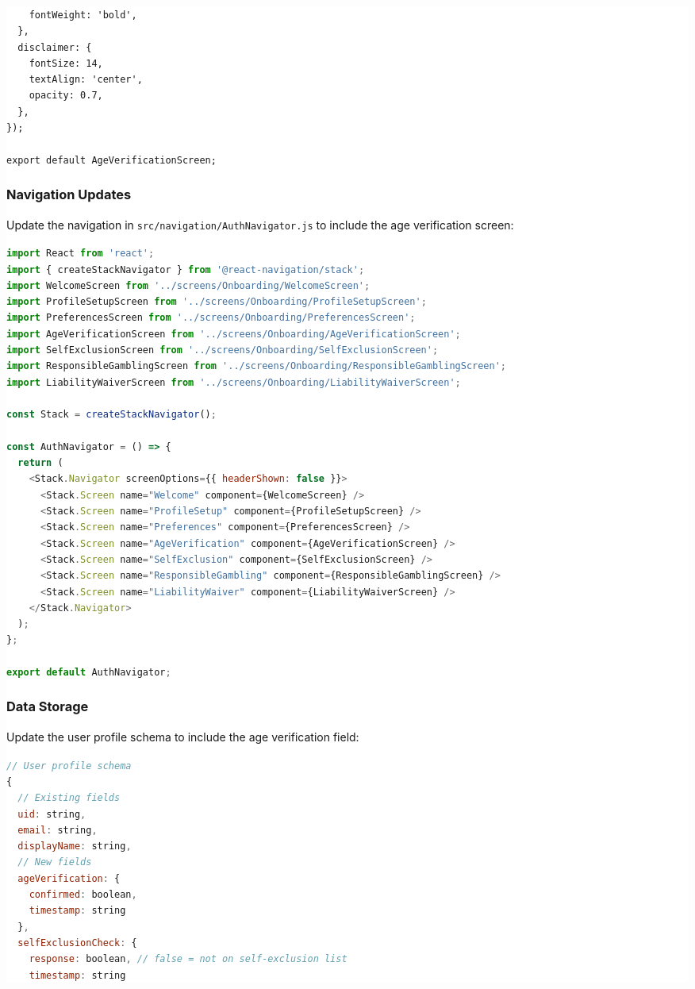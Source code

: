 ```tsx
    fontWeight: 'bold',
  },
  disclaimer: {
    fontSize: 14,
    textAlign: 'center',
    opacity: 0.7,
  },
});

export default AgeVerificationScreen;
```

### Navigation Updates

Update the navigation in `src/navigation/AuthNavigator.js` to include the age verification screen:

```javascript
import React from 'react';
import { createStackNavigator } from '@react-navigation/stack';
import WelcomeScreen from '../screens/Onboarding/WelcomeScreen';
import ProfileSetupScreen from '../screens/Onboarding/ProfileSetupScreen';
import PreferencesScreen from '../screens/Onboarding/PreferencesScreen';
import AgeVerificationScreen from '../screens/Onboarding/AgeVerificationScreen';
import SelfExclusionScreen from '../screens/Onboarding/SelfExclusionScreen';
import ResponsibleGamblingScreen from '../screens/Onboarding/ResponsibleGamblingScreen';
import LiabilityWaiverScreen from '../screens/Onboarding/LiabilityWaiverScreen';

const Stack = createStackNavigator();

const AuthNavigator = () => {
  return (
    <Stack.Navigator screenOptions={{ headerShown: false }}>
      <Stack.Screen name="Welcome" component={WelcomeScreen} />
      <Stack.Screen name="ProfileSetup" component={ProfileSetupScreen} />
      <Stack.Screen name="Preferences" component={PreferencesScreen} />
      <Stack.Screen name="AgeVerification" component={AgeVerificationScreen} />
      <Stack.Screen name="SelfExclusion" component={SelfExclusionScreen} />
      <Stack.Screen name="ResponsibleGambling" component={ResponsibleGamblingScreen} />
      <Stack.Screen name="LiabilityWaiver" component={LiabilityWaiverScreen} />
    </Stack.Navigator>
  );
};

export default AuthNavigator;
```

### Data Storage

Update the user profile schema to include the age verification field:

```javascript
// User profile schema
{
  // Existing fields
  uid: string,
  email: string,
  displayName: string,
  // New fields
  ageVerification: {
    confirmed: boolean,
    timestamp: string
  },
  selfExclusionCheck: {
    response: boolean, // false = not on self-exclusion list
    timestamp: string
```